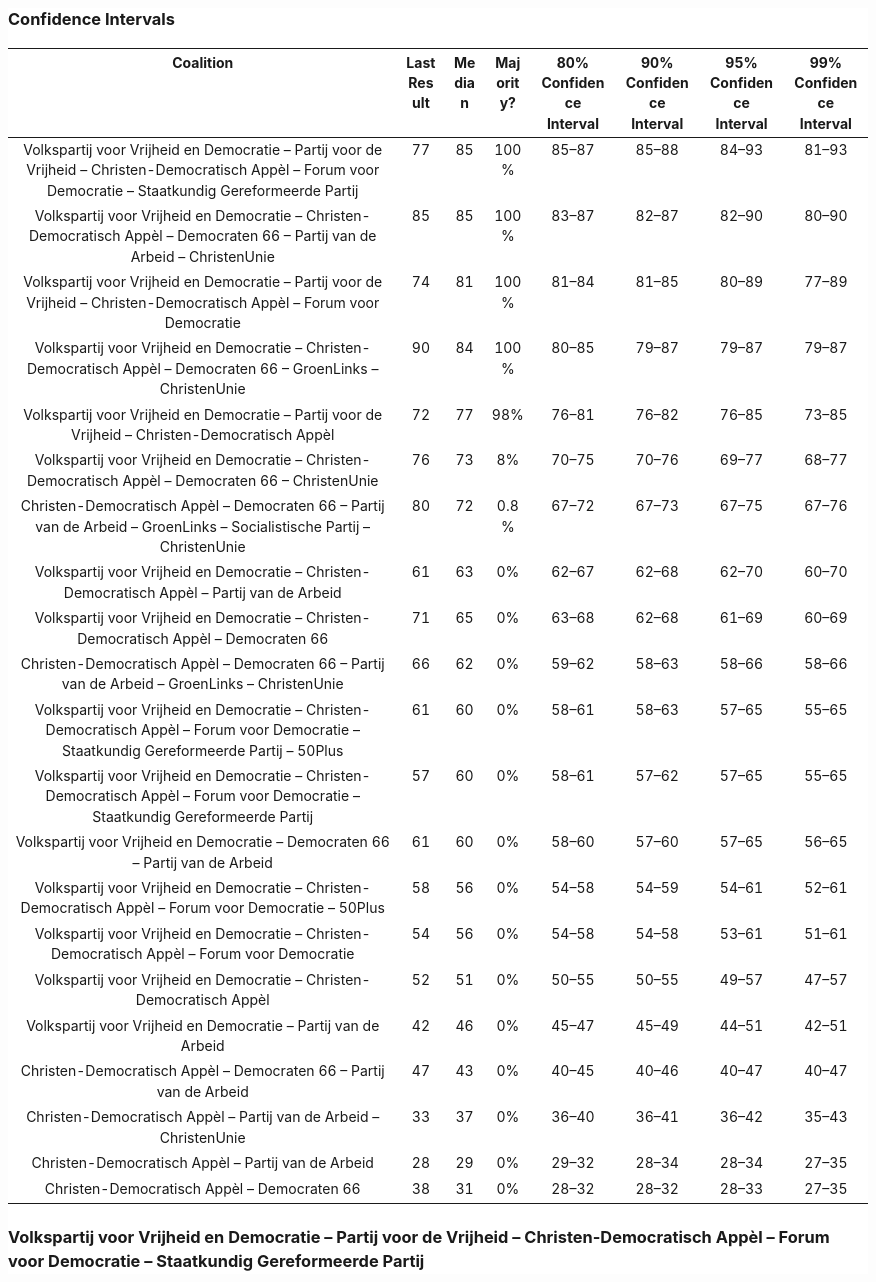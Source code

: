 ### Confidence Intervals

| Coalition | Last Result | Median | Majority? | 80% Confidence Interval | 90% Confidence Interval | 95% Confidence Interval | 99% Confidence Interval |
|:---------:|:-----------:|:------:|:---------:|:-----------------------:|:-----------------------:|:-----------------------:|:-----------------------:|
| Volkspartij voor Vrijheid en Democratie – Partij voor de Vrijheid – Christen-Democratisch Appèl – Forum voor Democratie – Staatkundig Gereformeerde Partij | 77 | 85 | 100% | 85–87 | 85–88 | 84–93 | 81–93 |
| Volkspartij voor Vrijheid en Democratie – Christen-Democratisch Appèl – Democraten 66 – Partij van de Arbeid – ChristenUnie | 85 | 85 | 100% | 83–87 | 82–87 | 82–90 | 80–90 |
| Volkspartij voor Vrijheid en Democratie – Partij voor de Vrijheid – Christen-Democratisch Appèl – Forum voor Democratie | 74 | 81 | 100% | 81–84 | 81–85 | 80–89 | 77–89 |
| Volkspartij voor Vrijheid en Democratie – Christen-Democratisch Appèl – Democraten 66 – GroenLinks – ChristenUnie | 90 | 84 | 100% | 80–85 | 79–87 | 79–87 | 79–87 |
| Volkspartij voor Vrijheid en Democratie – Partij voor de Vrijheid – Christen-Democratisch Appèl | 72 | 77 | 98% | 76–81 | 76–82 | 76–85 | 73–85 |
| Volkspartij voor Vrijheid en Democratie – Christen-Democratisch Appèl – Democraten 66 – ChristenUnie | 76 | 73 | 8% | 70–75 | 70–76 | 69–77 | 68–77 |
| Christen-Democratisch Appèl – Democraten 66 – Partij van de Arbeid – GroenLinks – Socialistische Partij – ChristenUnie | 80 | 72 | 0.8% | 67–72 | 67–73 | 67–75 | 67–76 |
| Volkspartij voor Vrijheid en Democratie – Christen-Democratisch Appèl – Partij van de Arbeid | 61 | 63 | 0% | 62–67 | 62–68 | 62–70 | 60–70 |
| Volkspartij voor Vrijheid en Democratie – Christen-Democratisch Appèl – Democraten 66 | 71 | 65 | 0% | 63–68 | 62–68 | 61–69 | 60–69 |
| Christen-Democratisch Appèl – Democraten 66 – Partij van de Arbeid – GroenLinks – ChristenUnie | 66 | 62 | 0% | 59–62 | 58–63 | 58–66 | 58–66 |
| Volkspartij voor Vrijheid en Democratie – Christen-Democratisch Appèl – Forum voor Democratie – Staatkundig Gereformeerde Partij – 50Plus | 61 | 60 | 0% | 58–61 | 58–63 | 57–65 | 55–65 |
| Volkspartij voor Vrijheid en Democratie – Christen-Democratisch Appèl – Forum voor Democratie – Staatkundig Gereformeerde Partij | 57 | 60 | 0% | 58–61 | 57–62 | 57–65 | 55–65 |
| Volkspartij voor Vrijheid en Democratie – Democraten 66 – Partij van de Arbeid | 61 | 60 | 0% | 58–60 | 57–60 | 57–65 | 56–65 |
| Volkspartij voor Vrijheid en Democratie – Christen-Democratisch Appèl – Forum voor Democratie – 50Plus | 58 | 56 | 0% | 54–58 | 54–59 | 54–61 | 52–61 |
| Volkspartij voor Vrijheid en Democratie – Christen-Democratisch Appèl – Forum voor Democratie | 54 | 56 | 0% | 54–58 | 54–58 | 53–61 | 51–61 |
| Volkspartij voor Vrijheid en Democratie – Christen-Democratisch Appèl | 52 | 51 | 0% | 50–55 | 50–55 | 49–57 | 47–57 |
| Volkspartij voor Vrijheid en Democratie – Partij van de Arbeid | 42 | 46 | 0% | 45–47 | 45–49 | 44–51 | 42–51 |
| Christen-Democratisch Appèl – Democraten 66 – Partij van de Arbeid | 47 | 43 | 0% | 40–45 | 40–46 | 40–47 | 40–47 |
| Christen-Democratisch Appèl – Partij van de Arbeid – ChristenUnie | 33 | 37 | 0% | 36–40 | 36–41 | 36–42 | 35–43 |
| Christen-Democratisch Appèl – Partij van de Arbeid | 28 | 29 | 0% | 29–32 | 28–34 | 28–34 | 27–35 |
| Christen-Democratisch Appèl – Democraten 66 | 38 | 31 | 0% | 28–32 | 28–32 | 28–33 | 27–35 |

### Volkspartij voor Vrijheid en Democratie – Partij voor de Vrijheid – Christen-Democratisch Appèl – Forum voor Democratie – Staatkundig Gereformeerde Partij
